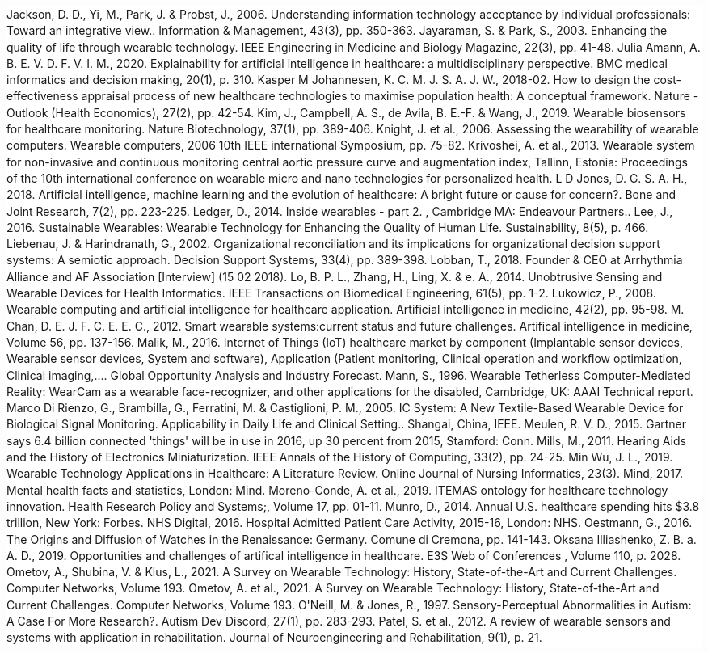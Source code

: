 Jackson, D. D., Yi, M., Park, J. & Probst, J., 2006. Understanding information technology acceptance by individual professionals: Toward an integrative view.. Information & Management, 43(3), pp. 350-363.
Jayaraman, S. & Park, S., 2003. Enhancing the quality of life through wearable technology. IEEE Engineering in Medicine and Biology Magazine, 22(3), pp. 41-48.
Julia Amann, A. B. E. V. D. F. V. I. M., 2020. Explainability for artificial intelligence in healthcare: a multidisciplinary perspective. BMC medical informatics and decision making, 20(1), p. 310.
Kasper M Johannesen, K. C. M. J. S. A. J. W., 2018-02. How to design the cost-effectiveness appraisal process of new healthcare technologies to maximise population health: A conceptual framework. Nature - Outlook (Health Economics), 27(2), pp. 42-54.
Kim, J., Campbell, A. S., de Avila, B. E.-F. & Wang, J., 2019. Wearable biosensors for healthcare monitoring. Nature Biotechnology, 37(1), pp. 389-406.
Knight, J. et al., 2006. Assessing the wearability of wearable computers. Wearable computers, 2006 10th IEEE international Symposium, pp. 75-82.
Krivoshei, A. et al., 2013. Wearable system for non-invasive and continuous monitoring central aortic pressure curve and augmentation index, Tallinn, Estonia: Proceedings of the 10th international conference on wearable micro and nano technologies for personalized health.
L D Jones, D. G. S. A. H., 2018. Artificial intelligence, machine learning and the evolution of healthcare: A bright future or cause for concern?. Bone and Joint Research, 7(2), pp. 223-225.
Ledger, D., 2014. Inside wearables - part 2. , Cambridge MA: Endeavour Partners..
Lee, J., 2016. Sustainable Wearables: Wearable Technology for Enhancing the Quality of Human Life. Sustainability, 8(5), p. 466.
Liebenau, J. & Harindranath, G., 2002. Organizational reconciliation and its implications for organizational decision support systems: A semiotic approach. Decision Support Systems, 33(4), pp. 389-398.
Lobban, T., 2018. Founder & CEO at Arrhythmia Alliance and AF Association [Interview] (15 02 2018).
Lo, B. P. L., Zhang, H., Ling, X. & e. A., 2014. Unobtrusive Sensing and Wearable Devices for Health Informatics. IEEE Transactions on Biomedical Engineering, 61(5), pp. 1-2.
Lukowicz, P., 2008. Wearable computing and artificial intelligence for healthcare application. Artificial intelligence in medicine, 42(2), pp. 95-98.
M. Chan, D. E. J. F. C. E. E. C., 2012. Smart wearable systems:current status and future challenges. Artifical intelligence in medicine, Volume 56, pp. 137-156.
Malik, M., 2016. Internet of Things (IoT) healthcare market by component (Implantable sensor devices, Wearable sensor devices, System and software), Application (Patient monitoring, Clinical operation and workflow optimization, Clinical imaging,.... Global Opportunity Analysis and Industry Forecast.
Mann, S., 1996. Wearable Tetherless Computer-Mediated Reality: WearCam as a wearable face-recognizer, and other applications for the disabled, Cambridge, UK: AAAI Technical report.
Marco Di Rienzo, G., Brambilla, G., Ferratini, M. & Castiglioni, P. M., 2005. IC System: A New Textile-Based Wearable Device for Biological Signal Monitoring. Applicability in Daily Life and Clinical Setting.. Shangai, China, IEEE.
Meulen, R. V. D., 2015. Gartner says 6.4 billion connected 'things' will be in use in 2016, up 30 percent from 2015, Stamford: Conn.
Mills, M., 2011. Hearing Aids and the History of Electronics Miniaturization. IEEE Annals of the History of Computing, 33(2), pp. 24-25.
Min Wu, J. L., 2019. Wearable Technology Applications in Healthcare: A Literature Review. Online Journal of Nursing Informatics, 23(3).
Mind, 2017. Mental health facts and statistics, London: Mind.
Moreno-Conde, A. et al., 2019. ITEMAS ontology for healthcare technology innovation. Health Research Policy and Systems;, Volume 17, pp. 01-11.
Munro, D., 2014. Annual U.S. healthcare spending hits $3.8 trillion, New York: Forbes.
NHS Digital, 2016. Hospital Admitted Patient Care Activity, 2015-16, London: NHS.
Oestmann, G., 2016. The Origins and Diffusion of Watches in the Renaissance: Germany. Comune di Cremona, pp. 141-143.
Oksana Illiashenko, Z. B. a. A. D., 2019. Opportunities and challenges of artifical intelligence in healthcare. E3S Web of Conferences , Volume 110, p. 2028.
Ometov, A., Shubina, V. & Klus, L., 2021. A Survey on Wearable Technology: History, State-of-the-Art and Current Challenges. Computer Networks, Volume 193.
Ometov, A. et al., 2021. A Survey on Wearable Technology: History, State-of-the-Art and Current Challenges. Computer Networks, Volume 193.
O'Neill, M. & Jones, R., 1997. Sensory-Perceptual Abnormalities in Autism: A Case For More Research?. Autism Dev Discord, 27(1), pp. 283-293.
Patel, S. et al., 2012. A review of wearable sensors and systems with application in rehabilitation. Journal of Neuroengineering and Rehabilitation, 9(1), p. 21.